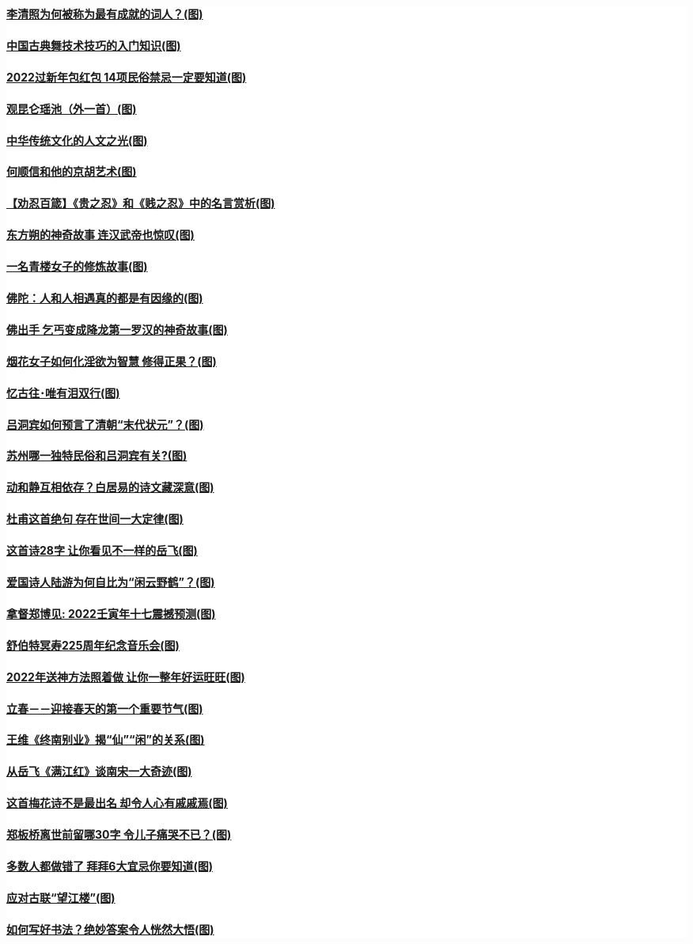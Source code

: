 #### [李清照为何被称为最有成就的词人？(图)](../pages/p7/996273.md?t=11201552)
#### [中国古典舞技术技巧的入门知识(图)](../pages/p7/996271.md?t=11201552)
#### [2022过新年包红包 14项民俗禁忌一定要知道(图)](../pages/p7/996256.md?t=11201552)
#### [观昆仑瑶池（外一首）(图)](../pages/p7/996208.md?t=11201552)
#### [中华传统文化的人文之光(图)](../pages/p7/996204.md?t=11201552)
#### [何顺信和他的京胡艺术(图)](../pages/p7/996174.md?t=11201552)
#### [【劝忍百箴】《贵之忍》和《贱之忍》中的名言赏析(图)](../pages/p7/996158.md?t=11201552)
#### [东方朔的神奇故事 连汉武帝也惊叹(图)](../pages/p7/996043.md?t=11201552)
#### [一名青楼女子的修炼故事(图)](../pages/p7/996042.md?t=11201552)
#### [佛陀：人和人相遇真的都是有因缘的(图)](../pages/p7/996041.md?t=11201552)
#### [佛出手 乞丐变成降龙第一罗汉的神奇故事(图)](../pages/p7/996040.md?t=11201552)
#### [烟花女子如何化淫欲为智慧 修得正果？(图)](../pages/p7/996037.md?t=11201552)
#### [忆古往･唯有泪双行(图)](../pages/p7/995993.md?t=11201552)
#### [吕洞宾如何预言了清朝“末代状元”？(图)](../pages/p7/995954.md?t=11201552)
#### [苏州哪一独特民俗和吕洞宾有关?(图)](../pages/p7/995947.md?t=11201552)
#### [动和静互相依存？白居易的诗文藏深意(图)](../pages/p7/995937.md?t=11201552)
#### [杜甫这首绝句 存在世间一大定律(图)](../pages/p7/995931.md?t=11201552)
#### [这首诗28字 让你看见不一样的岳飞(图)](../pages/p7/995888.md?t=11201552)
#### [爱国诗人陆游为何自比为“闲云野鹤”？(图)](../pages/p7/995882.md?t=11201552)
#### [拿督郑博见: 2022壬寅年十七震撼预测(图)](../pages/p7/995826.md?t=11201552)
#### [舒伯特冥寿225周年纪念音乐会(图)](../pages/p7/995817.md?t=11201552)
#### [2022年送神方法照着做 让你一整年好运旺旺(图)](../pages/p7/995797.md?t=11201552)
#### [立春－－迎接春天的第一个重要节气(图)](../pages/p7/995795.md?t=11201552)
#### [王维《终南别业》揭“仙”“闲”的关系(图)](../pages/p7/995724.md?t=11201552)
#### [从岳飞《满江红》谈南宋一大奇迹﻿(图)](../pages/p7/995718.md?t=11201552)
#### [这首梅花诗不是最出名 却令人心有戚戚焉(图)](../pages/p7/995709.md?t=11201552)
#### [郑板桥离世前留哪30字 令儿子痛哭不已？(图)](../pages/p7/995684.md?t=11201552)
#### [多数人都做错了 拜拜6大宜忌你要知道(图)](../pages/p7/995656.md?t=11201552)
#### [应对古联“望江楼”(图)](../pages/p7/995599.md?t=11201552)
#### [如何写好书法？绝妙答案令人恍然大悟(图)](../pages/p7/995557.md?t=11201552)